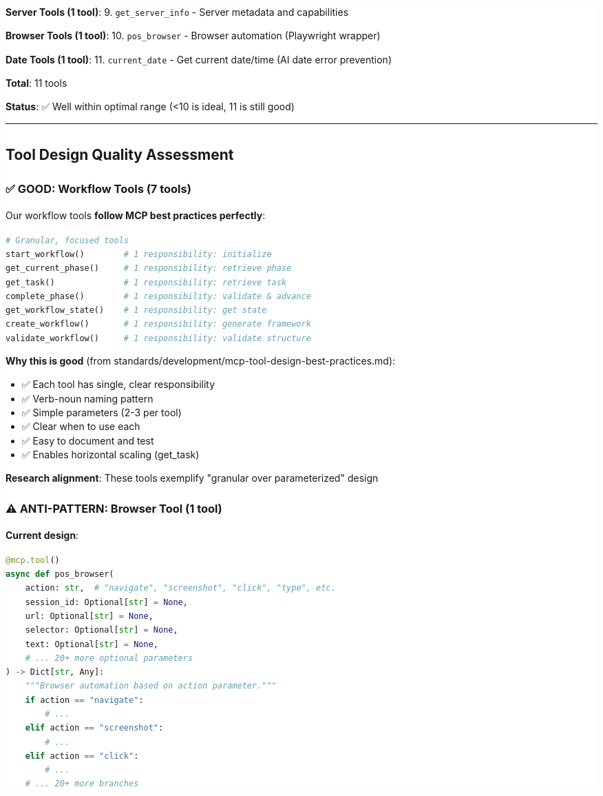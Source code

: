 **Server Tools (1 tool)**:
9. `get_server_info` - Server metadata and capabilities

**Browser Tools (1 tool)**:
10. `pos_browser` - Browser automation (Playwright wrapper)

**Date Tools (1 tool)**:
11. `current_date` - Get current date/time (AI date error prevention)

**Total**: 11 tools

**Status**: ✅ Well within optimal range (<10 is ideal, 11 is still good)

---

## Tool Design Quality Assessment

### ✅ GOOD: Workflow Tools (7 tools)

Our workflow tools **follow MCP best practices perfectly**:

```python
# Granular, focused tools
start_workflow()        # 1 responsibility: initialize
get_current_phase()     # 1 responsibility: retrieve phase
get_task()              # 1 responsibility: retrieve task
complete_phase()        # 1 responsibility: validate & advance
get_workflow_state()    # 1 responsibility: get state
create_workflow()       # 1 responsibility: generate framework
validate_workflow()     # 1 responsibility: validate structure
```

**Why this is good** (from standards/development/mcp-tool-design-best-practices.md):
- ✅ Each tool has single, clear responsibility
- ✅ Verb-noun naming pattern
- ✅ Simple parameters (2-3 per tool)
- ✅ Clear when to use each
- ✅ Easy to document and test
- ✅ Enables horizontal scaling (get_task)

**Research alignment**: These tools exemplify "granular over parameterized" design

### ⚠️ ANTI-PATTERN: Browser Tool (1 tool)

**Current design**:
```python
@mcp.tool()
async def pos_browser(
    action: str,  # "navigate", "screenshot", "click", "type", etc.
    session_id: Optional[str] = None,
    url: Optional[str] = None,
    selector: Optional[str] = None,
    text: Optional[str] = None,
    # ... 20+ more optional parameters
) -> Dict[str, Any]:
    """Browser automation based on action parameter."""
    if action == "navigate":
        # ...
    elif action == "screenshot":
        # ...
    elif action == "click":
        # ...
    # ... 20+ more branches
```
